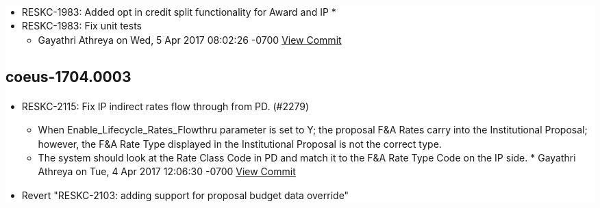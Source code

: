 * RESKC-1983: Added opt in credit split functionality for Award and IP
  * 
* RESKC-1983: Fix unit tests
  * Gayathri Athreya on Wed, 5 Apr 2017 08:02:26 -0700 [View Commit](../../commit/f7cce2cadc1812ddb72b4bc0de51359dd553b003)

## coeus-1704.0003
* RESKC-2115: Fix IP indirect rates flow through from PD. (#2279)

  * When Enable_Lifecycle_Rates_Flowthru parameter is set to Y; the proposal F&A Rates carry into the Institutional Proposal; however, the F&A Rate Type displayed in the Institutional Proposal is not the correct type.
  * The system should look at the Rate Class Code in PD and match it to the F&A Rate Type Code on the IP side.  * Gayathri Athreya on Tue, 4 Apr 2017 12:06:30 -0700 [View Commit](../../commit/b6a2c386e22dbebe408fb74799595d74e238e80b)
* Revert "RESKC-2103: adding support for proposal budget data override"
